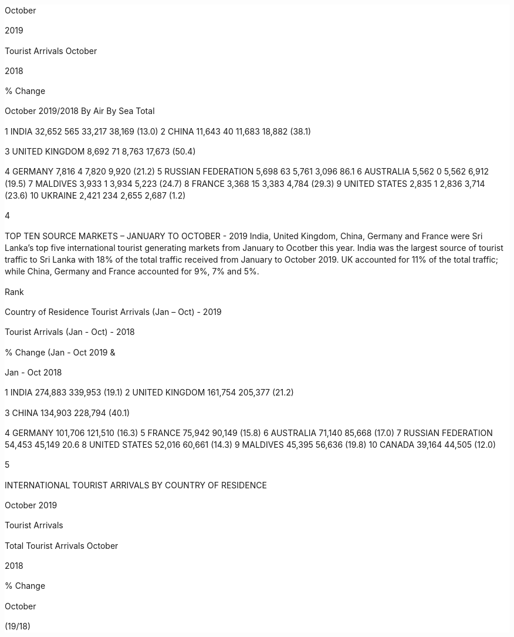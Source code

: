 October

2019

Tourist Arrivals October

2018

% Change

October 2019/2018 By Air By Sea Total

1 INDIA 32,652 565 33,217 38,169 (13.0) 2 CHINA 11,643 40 11,683 18,882 (38.1)

3 UNITED KINGDOM 8,692 71 8,763 17,673 (50.4)

4 GERMANY 7,816 4 7,820 9,920 (21.2) 5 RUSSIAN FEDERATION 5,698 63 5,761 3,096 86.1 6 AUSTRALIA 5,562 0 5,562 6,912 (19.5) 7 MALDIVES 3,933 1 3,934 5,223 (24.7) 8 FRANCE 3,368 15 3,383 4,784 (29.3) 9 UNITED STATES 2,835 1 2,836 3,714 (23.6) 10 UKRAINE 2,421 234 2,655 2,687 (1.2)

4

TOP TEN SOURCE MARKETS – JANUARY TO OCTOBER - 2019 India, United Kingdom, China, Germany and France were Sri Lanka’s top five international tourist generating markets from January to Ocotber this year. India was the largest source of tourist traffic to Sri Lanka with 18% of the total traffic received from January to October 2019. UK accounted for 11% of the total traffic; while China, Germany and France accounted for 9%, 7% and 5%.

Rank

Country of Residence Tourist Arrivals (Jan – Oct) - 2019

Tourist Arrivals (Jan - Oct) - 2018

% Change (Jan - Oct 2019 &

Jan - Oct 2018

1 INDIA 274,883 339,953 (19.1) 2 UNITED KINGDOM 161,754 205,377 (21.2)

3 CHINA 134,903 228,794 (40.1)

4 GERMANY 101,706 121,510 (16.3) 5 FRANCE 75,942 90,149 (15.8) 6 AUSTRALIA 71,140 85,668 (17.0) 7 RUSSIAN FEDERATION 54,453 45,149 20.6 8 UNITED STATES 52,016 60,661 (14.3) 9 MALDIVES 45,395 56,636 (19.8) 10 CANADA 39,164 44,505 (12.0)

5

INTERNATIONAL TOURIST ARRIVALS BY COUNTRY OF RESIDENCE

October 2019

Tourist Arrivals

Total Tourist Arrivals October

2018

% Change

October

(19/18)
